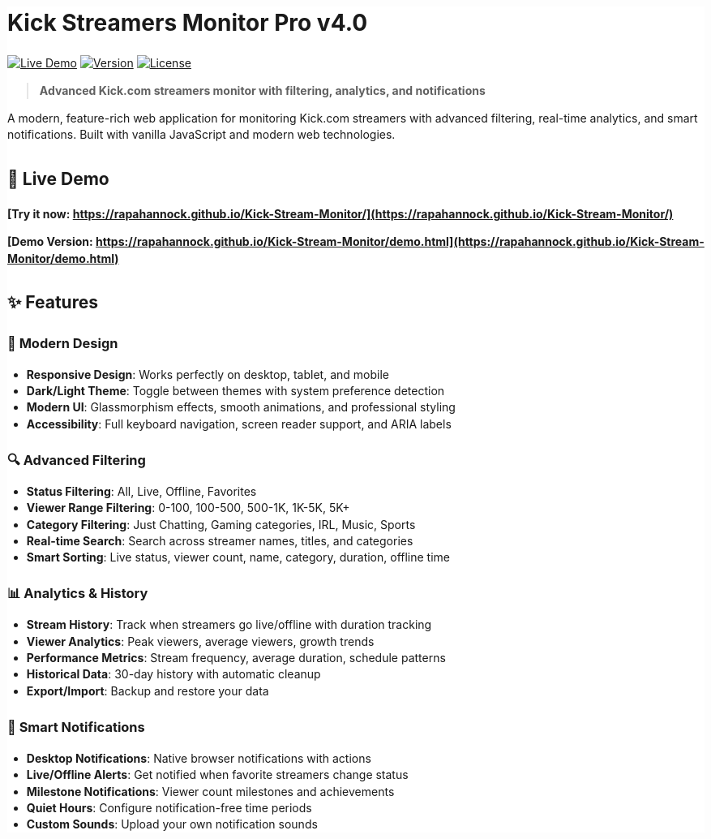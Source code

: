 # Kick Streamers Monitor Pro v4.0

[![Live Demo](https://img.shields.io/badge/Live-Demo-brightgreen)](https://rapahannock.github.io/Kick-Stream-Monitor/)
[![Version](https://img.shields.io/badge/Version-4.0-blue)](https://github.com/rapahannock/Kick-Stream-Monitor)
[![License](https://img.shields.io/badge/License-MIT-yellow)](LICENSE)

> **Advanced Kick.com streamers monitor with filtering, analytics, and notifications**

A modern, feature-rich web application for monitoring Kick.com streamers with advanced filtering, real-time analytics, and smart notifications. Built with vanilla JavaScript and modern web technologies.

## 🚀 **Live Demo**

**[Try it now: https://rapahannock.github.io/Kick-Stream-Monitor/](https://rapahannock.github.io/Kick-Stream-Monitor/)**

**[Demo Version: https://rapahannock.github.io/Kick-Stream-Monitor/demo.html](https://rapahannock.github.io/Kick-Stream-Monitor/demo.html)**

## ✨ **Features**

### 🎨 **Modern Design**
- **Responsive Design**: Works perfectly on desktop, tablet, and mobile
- **Dark/Light Theme**: Toggle between themes with system preference detection
- **Modern UI**: Glassmorphism effects, smooth animations, and professional styling
- **Accessibility**: Full keyboard navigation, screen reader support, and ARIA labels

### 🔍 **Advanced Filtering**
- **Status Filtering**: All, Live, Offline, Favorites
- **Viewer Range Filtering**: 0-100, 100-500, 500-1K, 1K-5K, 5K+
- **Category Filtering**: Just Chatting, Gaming categories, IRL, Music, Sports
- **Real-time Search**: Search across streamer names, titles, and categories
- **Smart Sorting**: Live status, viewer count, name, category, duration, offline time

### 📊 **Analytics & History**
- **Stream History**: Track when streamers go live/offline with duration tracking
- **Viewer Analytics**: Peak viewers, average viewers, growth trends
- **Performance Metrics**: Stream frequency, average duration, schedule patterns
- **Historical Data**: 30-day history with automatic cleanup
- **Export/Import**: Backup and restore your data

### 🔔 **Smart Notifications**
- **Desktop Notifications**: Native browser notifications with actions
- **Live/Offline Alerts**: Get notified when favorite streamers change status
- **Milestone Notifications**: Viewer count milestones and achievements
- **Quiet Hours**: Configure notification-free time periods
- **Custom Sounds**: Upload your own notification sounds
